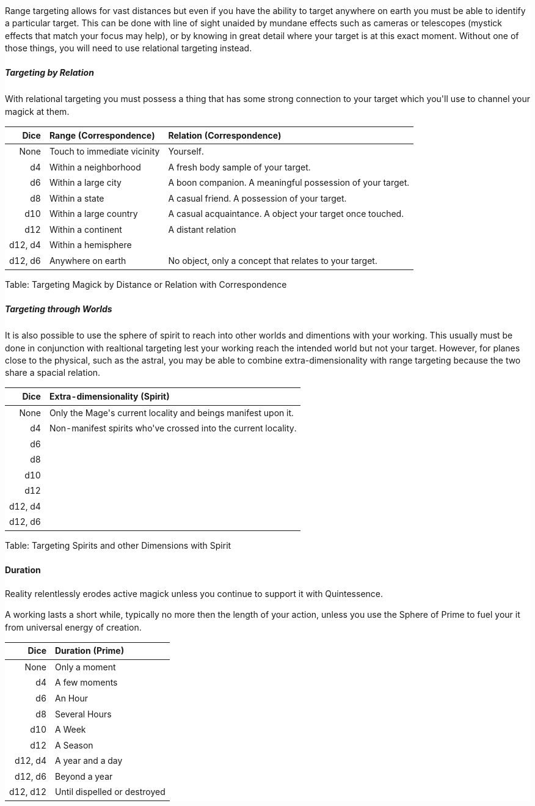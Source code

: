   Range targeting allows for vast distances but even if you have the ability to target anywhere on earth you must be able to identify a particular target. This can be done with line of sight unaided by mundane effects such as cameras or telescopes (mystick effects that match your focus may help), or by knowing in great detail where your target is at this exact moment. Without one of those things, you will need to use relational targeting instead. 

##### Targeting by Relation

  With relational targeting you must possess a thing that has some strong connection to your target which you'll use to channel your magick at them. 

  Dice    | Range (Correspondence)         | Relation (Correspondence) 
  -------:|:-------------------------------|:--------------------------
  None    | Touch to immediate vicinity    | Yourself. 
  d4      | Within a neighborhood          | A fresh body sample of your target.
  d6      | Within a large city            | A boon companion. A meaningful possession of your target. 
  d8      | Within a state                 | A casual friend. A possession of your target. 
  d10     | Within a large country         | A casual acquaintance. A object your target once touched.  
  d12     | Within a continent             | A distant relation
  d12, d4 | Within a hemisphere            | 
  d12, d6 | Anywhere on earth              | No object, only a concept that relates to your target.

  Table: Targeting Magick by Distance or Relation with Correspondence

##### Targeting through Worlds

  It is also possible to use the sphere of spirit to reach into other worlds and dimentions with your working. This usually must be done in conjunction with realtional targeting lest your working reach the intended world but not your target. However, for planes close to the physical, such as the astral, you may be able to combine extra-dimensionality with range targeting because the two share a spacial relation.


  Dice    | Extra-dimensionality (Spirit) 
  -------:|:---------------------------
  None    | Only the Mage's current locality and beings manifest upon it.
  d4      | Non-manifest spirits who've crossed into the current locality.
  d6      |  
  d8      | 
  d10     | 
  d12     | 
  d12, d4 |
  d12, d6 | 

  Table: Targeting Spirits and other Dimensions with Spirit

#### Duration

  Reality relentlessly erodes active magick unless you continue to support it with Quintessence.

  A working lasts a short while, typically no more then the length of your action, unless you use the Sphere of Prime to fuel your it from universal energy of creation.

  Dice    | Duration (Prime)
  -------:|:-----------------
  None    | Only a moment
  d4      | A few moments
  d6      | An Hour
  d8      | Several Hours
  d10     | A Week
  d12     | A Season
  d12, d4 | A year and a day
  d12, d6 | Beyond a year
  d12, d12| Until dispelled or destroyed
